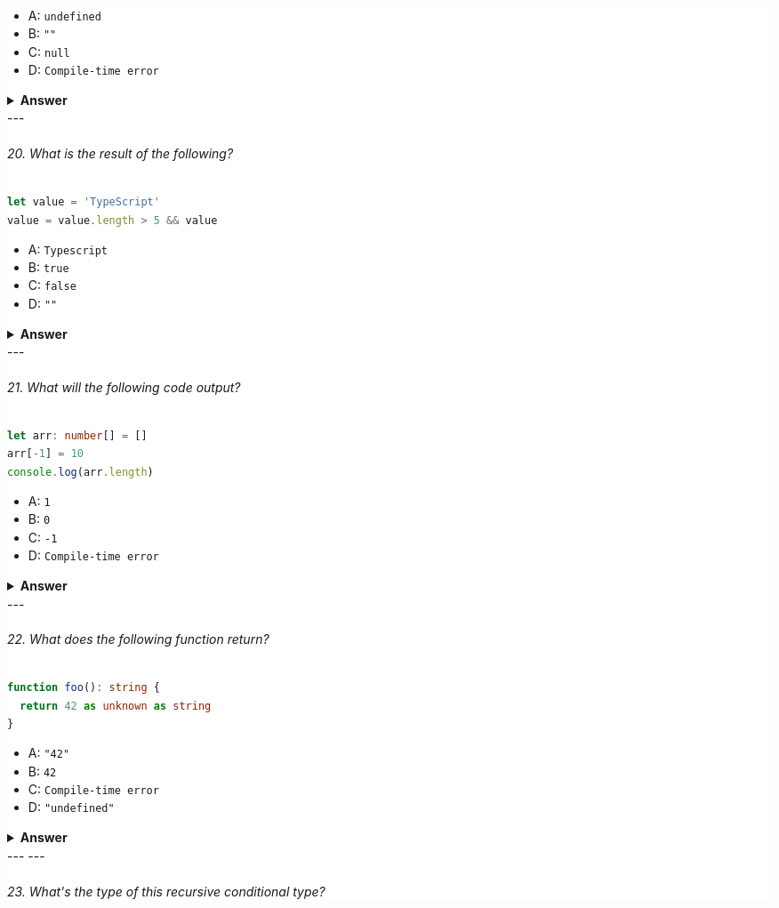 - A: `undefined`
- B: `""`
- C: `null`
- D: `Compile-time error`

<details><summary><b>Answer</b></summary></details>
---

###### 20. What is the result of the following?

```typescript
let value = 'TypeScript'
value = value.length > 5 && value
```

- A: `Typescript`
- B: `true`
- C: `false`
- D: `""`

<details><summary><b>Answer</b></summary></details>
---

###### 21. What will the following code output?

```typescript
let arr: number[] = []
arr[-1] = 10
console.log(arr.length)
```

- A: `1`
- B: `0`
- C: `-1`
- D: `Compile-time error`

<details><summary><b>Answer</b></summary></details>
---

###### 22. What does the following function return?

```typescript
function foo(): string {
  return 42 as unknown as string
}
```

- A: `"42"`
- B: `42`
- C: `Compile-time error`
- D: `"undefined"`

<details><summary><b>Answer</b></summary></details>
---
---

###### 23. What's the type of this recursive conditional type?

